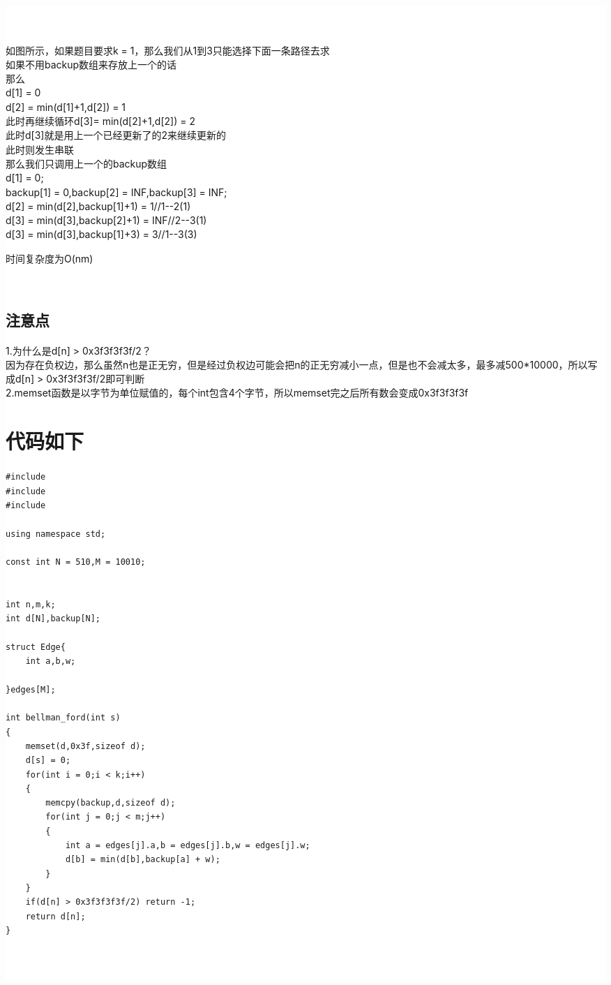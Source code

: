


<figure class="wp-block-image size-large"><img src="http://106.14.114.97/wp-content/uploads/2021/08/4-1024x575.png" alt="" class="wp-image-129"/></figure>




<p><br>如图所示，如果题目要求k = 1，那么我们从1到3只能选择下面一条路径去求<br>如果不用backup数组来存放上一个的话<br>那么<br>d[1] = 0<br>d[2] = min(d[1]+1,d[2]) = 1<br>此时再继续循环d[3]= min(d[2]+1,d[2]) = 2<br>此时d[3]就是用上一个已经更新了的2来继续更新的<br>此时则发生串联<br>那么我们只调用上一个的backup数组<br>d[1] = 0;<br>backup[1] = 0,backup[2] = INF,backup[3] = INF;<br>d[2] = min(d[2],backup[1]+1) = 1//1--2(1)<br>d[3] = min(d[3],backup[2]+1) = INF//2--3(1)<br>d[3] = min(d[3],backup[1]+3) = 3//1--3(3)</p>




<p>时间复杂度为O(nm)</p>




<figure class="wp-block-image size-large"><img src="http://106.14.114.97/wp-content/uploads/2021/08/3-1024x528.png" alt="" class="wp-image-130"/></figure>




<h2>注意点</h2>




<p>1.为什么是d[n] > 0x3f3f3f3f/2？<br>因为存在负权边，那么虽然n也是正无穷，但是经过负权边可能会把n的正无穷减小一点，但是也不会减太多，最多减500*10000，所以写成d[n] > 0x3f3f3f3f/2即可判断<br>2.memset函数是以字节为单位赋值的，每个int包含4个字节，所以memset完之后所有数会变成0x3f3f3f3f</p>




<h1>代码如下</h1>




<pre class="wp-block-code"><code>#include <iostream>
#include <cstring>
#include <algorithm>

using namespace std;

const int N = 510,M = 10010;


int n,m,k;
int d[N],backup[N];

struct Edge{
    int a,b,w;

}edges[M];

int bellman_ford(int s)
{
    memset(d,0x3f,sizeof d);
    d[s] = 0;
    for(int i = 0;i < k;i++)
    {
        memcpy(backup,d,sizeof d);
        for(int j = 0;j < m;j++)
        {
            int a = edges[j].a,b = edges[j].b,w = edges[j].w;
            d[b] = min(d[b],backup[a] + w);
        }
    }
    if(d[n] > 0x3f3f3f3f/2) return -1;
    return d[n];
}
